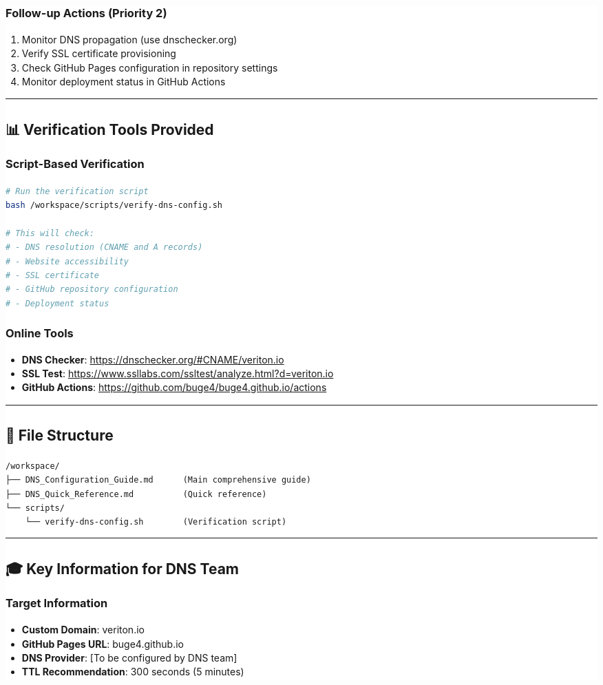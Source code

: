 ### Follow-up Actions (Priority 2)
1. Monitor DNS propagation (use dnschecker.org)
2. Verify SSL certificate provisioning
3. Check GitHub Pages configuration in repository settings
4. Monitor deployment status in GitHub Actions

---

## 📊 Verification Tools Provided

### Script-Based Verification
```bash
# Run the verification script
bash /workspace/scripts/verify-dns-config.sh

# This will check:
# - DNS resolution (CNAME and A records)
# - Website accessibility
# - SSL certificate
# - GitHub repository configuration
# - Deployment status
```

### Online Tools
- **DNS Checker**: https://dnschecker.org/#CNAME/veriton.io
- **SSL Test**: https://www.ssllabs.com/ssltest/analyze.html?d=veriton.io
- **GitHub Actions**: https://github.com/buge4/buge4.github.io/actions

---

## 📁 File Structure

```
/workspace/
├── DNS_Configuration_Guide.md      (Main comprehensive guide)
├── DNS_Quick_Reference.md          (Quick reference)
└── scripts/
    └── verify-dns-config.sh        (Verification script)
```

---

## 🎓 Key Information for DNS Team

### Target Information
- **Custom Domain**: veriton.io
- **GitHub Pages URL**: buge4.github.io
- **DNS Provider**: [To be configured by DNS team]
- **TTL Recommendation**: 300 seconds (5 minutes)
